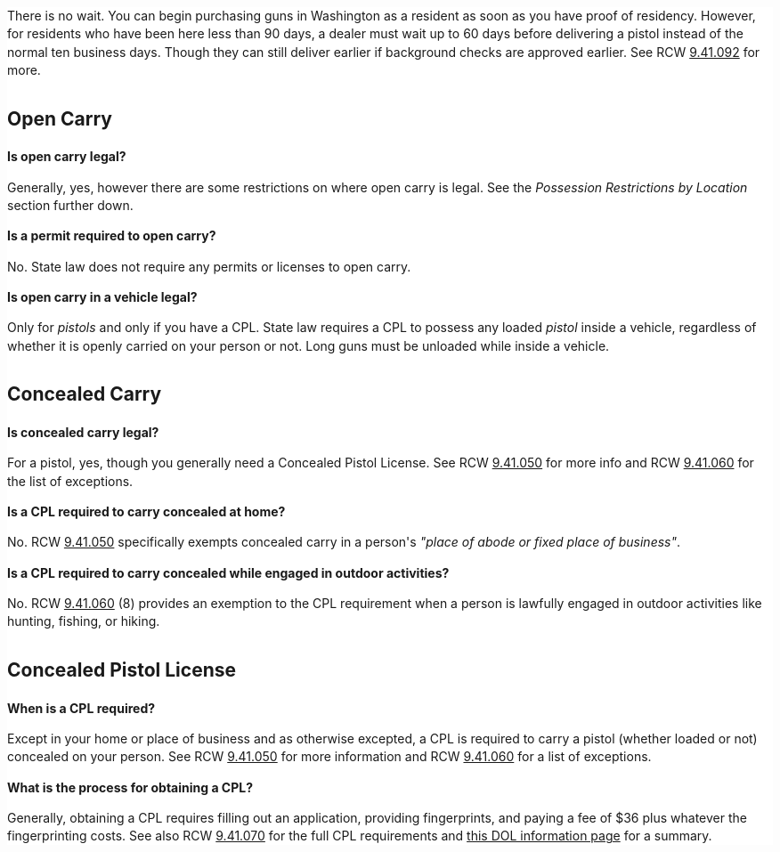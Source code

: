 There is no wait. You can begin purchasing guns in Washington as a resident as soon as you have proof of residency. However, for residents who have been here less than 90 days, a dealer must wait up to 60 days before delivering a pistol instead of the normal ten business days. Though they can still deliver earlier if background checks are approved earlier. See RCW [9.41.092](https://app.leg.wa.gov/rcw/default.aspx?cite=9.41.092) for more.

## Open Carry

**Is open carry legal?**

Generally, yes, however there are some restrictions on where open carry is legal. See the *Possession Restrictions by Location* section further down.

**Is a permit required to open carry?**

No. State law does not require any permits or licenses to open carry.

**Is open carry in a vehicle legal?**

Only for *pistols* and only if you have a CPL. State law requires a CPL to possess any loaded *pistol* inside a vehicle, regardless of whether it is openly carried on your person or not. Long guns must be unloaded while inside a vehicle.

## Concealed Carry

**Is concealed carry legal?**

For a pistol, yes, though you generally need a Concealed Pistol License. See RCW [9.41.050](https://apps.leg.wa.gov/RCW/default.aspx?cite=9.41.050) for more info and RCW [9.41.060](https://apps.leg.wa.gov/RCW/default.aspx?cite=9.41.060) for the list of exceptions.

**Is a CPL required to carry concealed at home?**

No. RCW [9.41.050](https://apps.leg.wa.gov/RCW/default.aspx?cite=9.41.050) specifically exempts concealed carry in a person's *"place of abode or fixed place of business"*.

**Is a CPL required to carry concealed while engaged in outdoor activities?**

No. RCW [9.41.060](https://apps.leg.wa.gov/RCW/default.aspx?cite=9.41.060) (8) provides an exemption to the CPL requirement when a person is lawfully engaged in outdoor activities like hunting, fishing, or hiking.

## Concealed Pistol License

**When is a CPL required?**

 Except in your home or place of business and as otherwise excepted, a CPL is required to carry a pistol (whether loaded or not) concealed on your person. See RCW [9.41.050](https://apps.leg.wa.gov/RCW/default.aspx?cite=9.41.050) for more information and RCW [9.41.060](https://apps.leg.wa.gov/RCW/default.aspx?cite=9.41.060) for a list of exceptions.

**What is the process for obtaining a CPL?**

Generally, obtaining a CPL requires filling out an application, providing fingerprints, and paying a fee of $36 plus whatever the fingerprinting costs. See also RCW [9.41.070](https://apps.leg.wa.gov/RCW/default.aspx?cite=9.41.070) for the full CPL requirements and [this DOL information page](https://www.dol.wa.gov/business/firearms/faconcealreq.html) for a summary.
